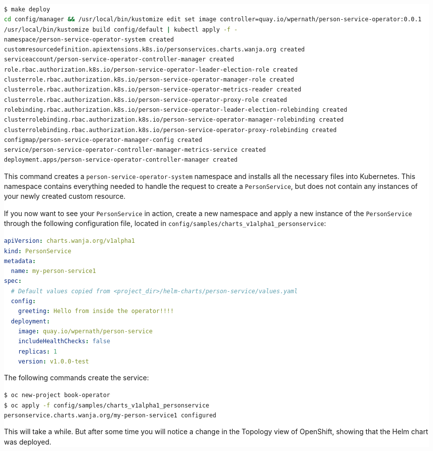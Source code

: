 ```bash
$ make deploy
cd config/manager && /usr/local/bin/kustomize edit set image controller=quay.io/wpernath/person-service-operator:0.0.1
/usr/local/bin/kustomize build config/default | kubectl apply -f -
namespace/person-service-operator-system created
customresourcedefinition.apiextensions.k8s.io/personservices.charts.wanja.org created
serviceaccount/person-service-operator-controller-manager created
role.rbac.authorization.k8s.io/person-service-operator-leader-election-role created
clusterrole.rbac.authorization.k8s.io/person-service-operator-manager-role created
clusterrole.rbac.authorization.k8s.io/person-service-operator-metrics-reader created
clusterrole.rbac.authorization.k8s.io/person-service-operator-proxy-role created
rolebinding.rbac.authorization.k8s.io/person-service-operator-leader-election-rolebinding created
clusterrolebinding.rbac.authorization.k8s.io/person-service-operator-manager-rolebinding created
clusterrolebinding.rbac.authorization.k8s.io/person-service-operator-proxy-rolebinding created
configmap/person-service-operator-manager-config created
service/person-service-operator-controller-manager-metrics-service created
deployment.apps/person-service-operator-controller-manager created
```

This command creates a `person-service-operator-system` namespace and installs all the necessary files into Kubernetes. This namespace contains everything needed to handle the request to create a `PersonService`, but does not contain any instances of your newly created custom resource.

If you now want to see your `PersonService` in action, create a new namespace and apply a new instance of the `PersonService` through the following configuration file, located in `config/samples/charts_v1alpha1_personservice`:

```yaml
apiVersion: charts.wanja.org/v1alpha1
kind: PersonService
metadata:
  name: my-person-service1
spec:
  # Default values copied from <project_dir>/helm-charts/person-service/values.yaml
  config:
    greeting: Hello from inside the operator!!!!
  deployment:
    image: quay.io/wpernath/person-service
    includeHealthChecks: false
    replicas: 1
    version: v1.0.0-test
```

The following commands create the service:

```bash
$ oc new-project book-operator
$ oc apply -f config/samples/charts_v1alpha1_personservice
personservice.charts.wanja.org/my-person-service1 configured
```

This will take a while. But after some time you will notice a change in the Topology view of OpenShift, showing that the Helm chart was deployed.
